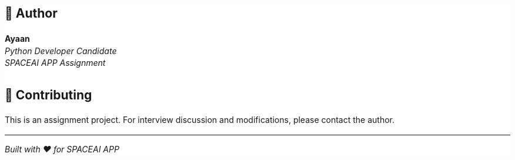 ## 👤 Author

**Ayaan**  
*Python Developer Candidate*  
*SPACEAI APP Assignment*

## 🤝 Contributing

This is an assignment project. For interview discussion and modifications, please contact the author.

---

*Built with ❤️ for SPACEAI APP*